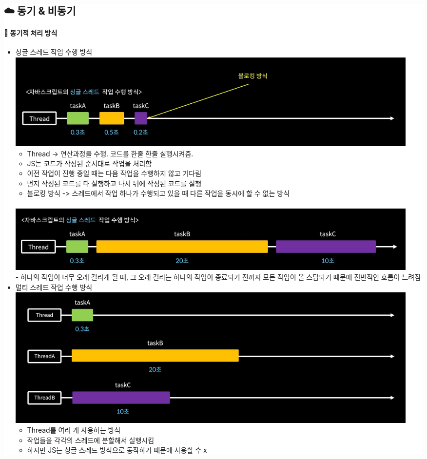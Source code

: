 ## ☁️ 동기 & 비동기  
#### 🔹 동기적 처리 방식 
- 싱글 스레드 작업 수행 방식 
  </br>
  <img src="/sources/동기싱글스레드.png" width="800px">
  - Thread -> 연산과정을 수행. 코드를 한줄 한줄 실행시켜줌. 
  - JS는 코드가 작성된 순서대로 작업을 처리함
  - 이전 작업이 진행 중일 때는 다음 작업을 수행하지 않고 기다림
  - 먼저 작성된 코드를 다 실행하고 나서 뒤에 작성된 코드를 실행 
  - 블로킹 방식 -> 스레드에서 작업 하나가 수행되고 있을 때 다른 작업을 동시에 할 수 없는 방식
  </br>
  <img src="/sources/동기싱글스레드2.png" width="800px">
  </br>
  - 하나의 작업이 너무 오래 걸리게 될 때, 그 오래 걸리는 하나의 작업이 종료되기 전까지 모든 작업이 올 스탑되기 때문에 전반적인 흐름이 느려짐 
- 멀티 스레드 작업 수행 방식
  </br>
  <img src="/sources/멀티스레드.png" width="800px">
  - Thread를 여러 개 사용하는 방식 
  - 작업들을 각각의 스레드에 분할해서 실행시킴 
  - 하지만 JS는 싱글 스레드 방식으로 동작하기 때문에 사용할 수 x
  